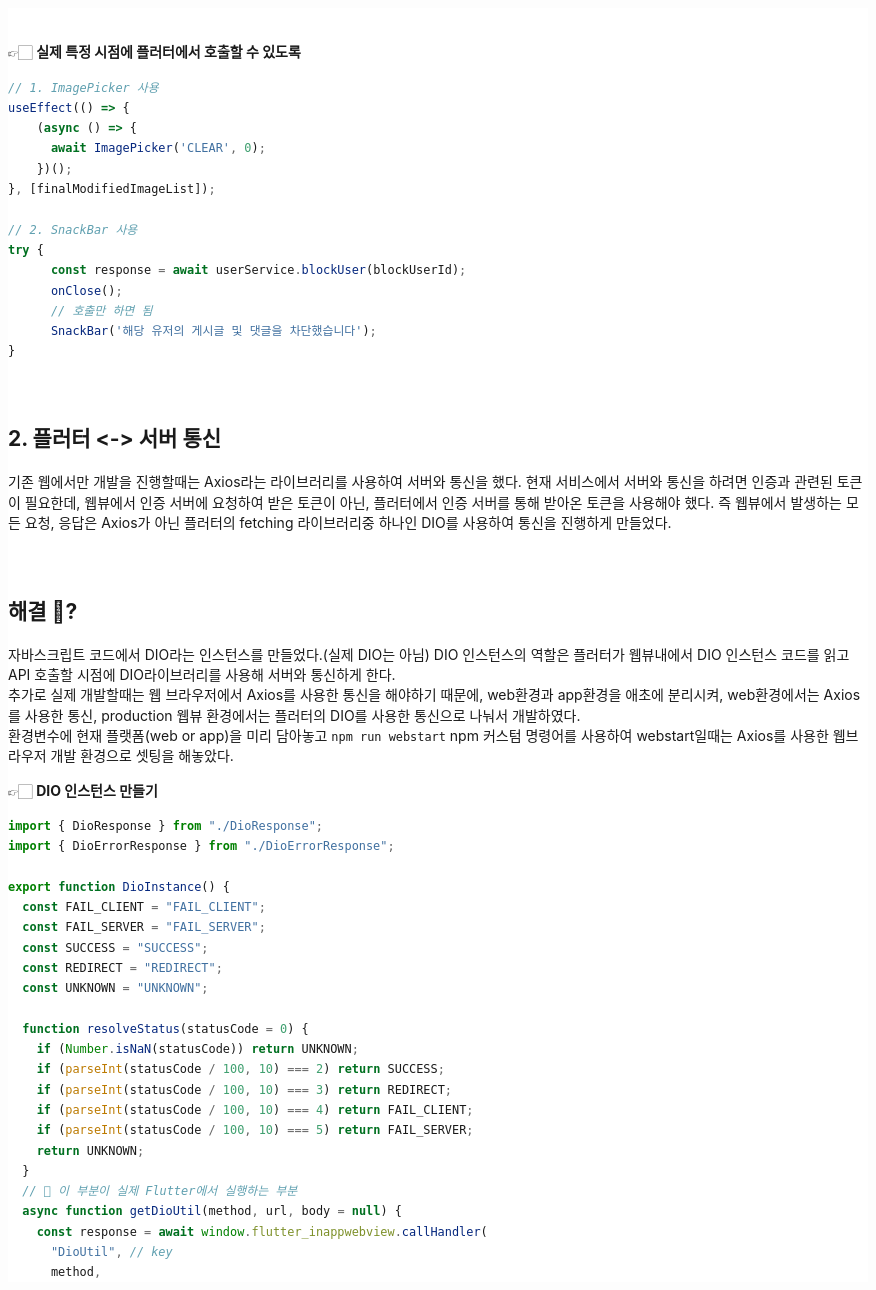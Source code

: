 <br>

👉🏻 **실제 특정 시점에 플러터에서 호출할 수 있도록**

```javascript
// 1. ImagePicker 사용
useEffect(() => {
    (async () => {
      await ImagePicker('CLEAR', 0);
    })();
}, [finalModifiedImageList]);

// 2. SnackBar 사용
try {
      const response = await userService.blockUser(blockUserId);
      onClose();
      // 호출만 하면 됨
      SnackBar('해당 유저의 게시글 및 댓글을 차단했습니다');
}
```

<br>

## 2. 플러터 <-> 서버 통신

기존 웹에서만 개발을 진행할때는 Axios라는 라이브러리를 사용하여 서버와 통신을 했다. 현재 서비스에서 서버와 통신을 하려면 인증과 관련된 토큰이 필요한데, 웹뷰에서 인증 서버에 요청하여 받은 토큰이 아닌, 플러터에서 인증 서버를 통해 받아온 토큰을 사용해야 했다. 즉 웹뷰에서 발생하는 모든 요청, 응답은 Axios가 아닌 플러터의 fetching 라이브러리중 하나인 DIO를 사용하여 통신을 진행하게 만들었다.

<br>

## 해결 🤔?

자바스크립트 코드에서 DIO라는 인스턴스를 만들었다.(실제 DIO는 아님) DIO 인스턴스의 역할은 플러터가 웹뷰내에서 DIO 인스턴스 코드를 읽고 API 호출할 시점에 DIO라이브러리를 사용해 서버와 통신하게 한다.<br>
추가로 실제 개발할때는 웹 브라우저에서 Axios를 사용한 통신을 해야하기 때문에, web환경과 app환경을 애초에 분리시켜, web환경에서는 Axios를 사용한 통신, production 웹뷰 환경에서는 플러터의 DIO를 사용한 통신으로 나눠서 개발하였다.<br>
환경변수에 현재 플랫폼(web or app)을 미리 담아놓고 `npm run webstart` npm 커스텀 명령어를 사용하여 webstart일때는 Axios를 사용한 웹브라우저 개발 환경으로 셋팅을 해놓았다.

👉🏻 **DIO 인스턴스 만들기**

```javascript
import { DioResponse } from "./DioResponse";
import { DioErrorResponse } from "./DioErrorResponse";

export function DioInstance() {
  const FAIL_CLIENT = "FAIL_CLIENT";
  const FAIL_SERVER = "FAIL_SERVER";
  const SUCCESS = "SUCCESS";
  const REDIRECT = "REDIRECT";
  const UNKNOWN = "UNKNOWN";

  function resolveStatus(statusCode = 0) {
    if (Number.isNaN(statusCode)) return UNKNOWN;
    if (parseInt(statusCode / 100, 10) === 2) return SUCCESS;
    if (parseInt(statusCode / 100, 10) === 3) return REDIRECT;
    if (parseInt(statusCode / 100, 10) === 4) return FAIL_CLIENT;
    if (parseInt(statusCode / 100, 10) === 5) return FAIL_SERVER;
    return UNKNOWN;
  }
  // 🔫 이 부분이 실제 Flutter에서 실행하는 부분
  async function getDioUtil(method, url, body = null) {
    const response = await window.flutter_inappwebview.callHandler(
      "DioUtil", // key
      method,
```